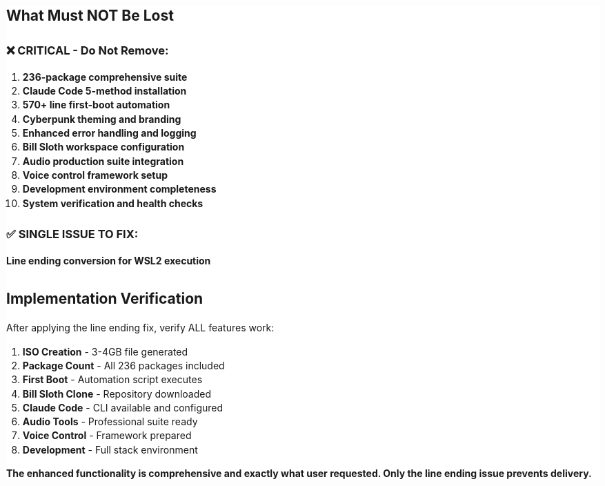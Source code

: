 ## What Must NOT Be Lost

### ❌ CRITICAL - Do Not Remove:
1. **236-package comprehensive suite**
2. **Claude Code 5-method installation**
3. **570+ line first-boot automation**
4. **Cyberpunk theming and branding**
5. **Enhanced error handling and logging**
6. **Bill Sloth workspace configuration**
7. **Audio production suite integration**
8. **Voice control framework setup**
9. **Development environment completeness**
10. **System verification and health checks**

### ✅ SINGLE ISSUE TO FIX:
**Line ending conversion for WSL2 execution**

## Implementation Verification

After applying the line ending fix, verify ALL features work:

1. **ISO Creation** - 3-4GB file generated
2. **Package Count** - All 236 packages included  
3. **First Boot** - Automation script executes
4. **Bill Sloth Clone** - Repository downloaded
5. **Claude Code** - CLI available and configured
6. **Audio Tools** - Professional suite ready
7. **Voice Control** - Framework prepared
8. **Development** - Full stack environment

**The enhanced functionality is comprehensive and exactly what user requested. Only the line ending issue prevents delivery.**